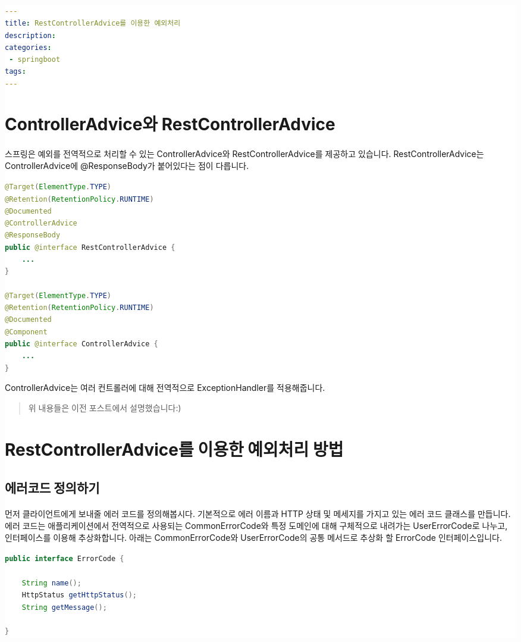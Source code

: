 ```yaml
---
title: RestControllerAdvice를 이용한 예외처리
description:
categories:
 - springboot
tags:
---
```


# ControllerAdvice와 RestControllerAdvice
스프링은 예외를 전역적으로 처리할 수 있는 ControllerAdvice와 RestControllerAdvice를 제공하고 있습니다. RestControllerAdvice는 ControllerAdvice에 @ResponseBody가 붙어있다는 점이 다릅니다. 

```java
@Target(ElementType.TYPE) 
@Retention(RetentionPolicy.RUNTIME) 
@Documented 
@ControllerAdvice 
@ResponseBody 
public @interface RestControllerAdvice {
    ... 
} 

@Target(ElementType.TYPE) 
@Retention(RetentionPolicy.RUNTIME) 
@Documented 
@Component 
public @interface ControllerAdvice {
    ... 
}
```

ControllerAdvice는 여러 컨트롤러에 대해 전역적으로 ExceptionHandler를 적용해줍니다.

> 위 내용들은 이전 포스트에서 설명했습니다:)

# RestControllerAdvice를 이용한 예외처리 방법

## 에러코드 정의하기
먼저 클라이언트에게 보내줄 에러 코드를 정의해봅시다. 기본적으로 에러 이름과 HTTP 상태 및 메세지를 가지고 있는 에러 코드 클래스를 만듭니다. 에러 코드는 애플리케이션에서 전역적으로 사용되는 CommonErrorCode와 특정 도메인에 대해 구체적으로 내려가는 UserErrorCode로 나누고, 인터페이스를 이용해 추상화합니다.
아래는 CommonErrorCode와 UserErrorCode의 공통 메서드로 추상화 할 ErrorCode 인터페이스입니다.

```java
public interface ErrorCode {

    String name();
    HttpStatus getHttpStatus();
    String getMessage();

}
```
